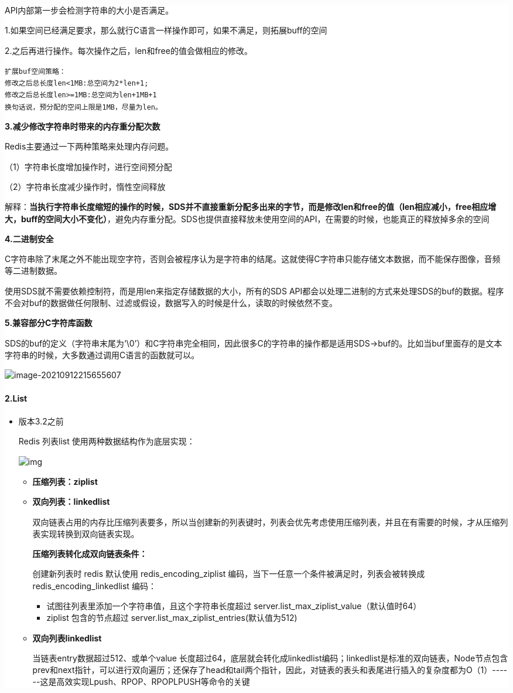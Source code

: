   API内部第一步会检测字符串的大小是否满足。

  1.如果空间已经满足要求，那么就行C语言一样操作即可，如果不满足，则拓展buff的空间

  2.之后再进行操作。每次操作之后，len和free的值会做相应的修改。

  ```
  扩展buf空间策略：
  修改之后总长度len<1MB:总空间为2*len+1;
  修改之后总长度len>=1MB:总空间为len+1MB+1
  换句话说，预分配的空间上限是1MB，尽量为len。
  ```

  **3.减少修改字符串时带来的内存重分配次数**

  Redis主要通过一下两种策略来处理内存问题。

  （1）字符串长度增加操作时，进行空间预分配

  （2）字符串长度减少操作时，惰性空间释放

  ​		解释：**当执行字符串长度缩短的操作的时候，SDS并不直接重新分配多出来的字节，而是修改len和free的值（len相应减小，free相应增大，buff的空间大小不变化）**，避免内存重分配。SDS也提供直接释放未使用空间的API，在需要的时候，也能真正的释放掉多余的空间

  **4.二进制安全**

  C字符串除了末尾之外不能出现空字符，否则会被程序认为是字符串的结尾。这就使得C字符串只能存储文本数据，而不能保存图像，音频等二进制数据。

  使用SDS就不需要依赖控制符，而是用len来指定存储数据的大小，所有的SDS API都会以处理二进制的方式来处理SDS的buf的数据。程序不会对buf的数据做任何限制、过滤或假设，数据写入的时候是什么，读取的时候依然不变。

  **5.兼容部分C字符库函数**

  SDS的buf的定义（字符串末尾为‘\0’）和C字符串完全相同，因此很多C的字符串的操作都是适用SDS->buf的。比如当buf里面存的是文本字符串的时候，大多数通过调用C语言的函数就可以。

  ![image-20210912215655607](C:\Users\Administrator\AppData\Roaming\Typora\typora-user-images\image-20210912215655607.png)

#### 2.List

- 版本3.2之前

  Redis 列表list 使用两种数据结构作为底层实现：

  ![img](https://pic1.zhimg.com/80/v2-fc0b50320a00c514683b5c1b60f45e10_720w.jpg)

  - **压缩列表：ziplist**

  - **双向列表：linkedlist**

    双向链表占用的内存比压缩列表要多，所以当创建新的列表键时，列表会优先考虑使用压缩列表，并且在有需要的时候，才从压缩列表实现转换到双向链表实现。

    **压缩列表转化成双向链表条件：**

    创建新列表时 redis 默认使用 redis_encoding_ziplist 编码，当下一任意一个条件被满足时，列表会被转换成 redis_encoding_linkedlist 编码：

    - 试图往列表里添加一个字符串值，且这个字符串长度超过 server.list_max_ziplist_value（默认值时64）
    - ziplist 包含的节点超过 server.list_max_ziplist_entries(默认值为512)

  - **双向列表linkedlist**

    当链表entry数据超过512、或单个value 长度超过64，底层就会转化成linkedlist编码；linkedlist是标准的双向链表，Node节点包含prev和next指针，可以进行双向遍历；还保存了head和tail两个指针，因此，对链表的表头和表尾进行插入的复杂度都为O（1）------这是高效实现Lpush、RPOP、RPOPLPUSH等命令的关键
